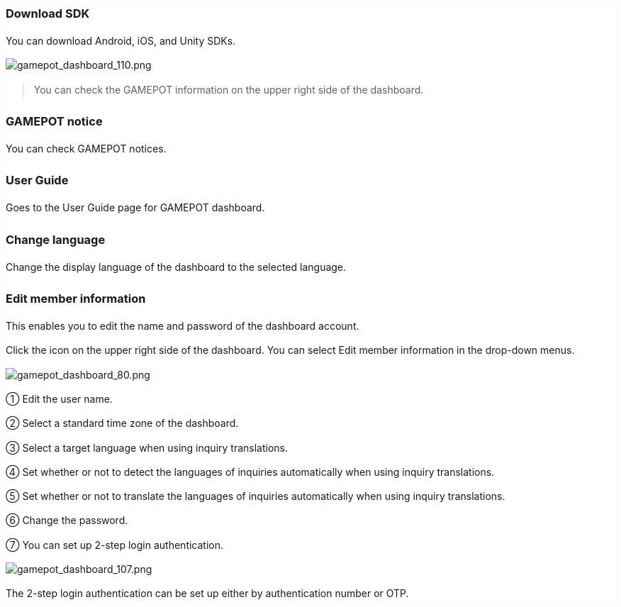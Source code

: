 ### Download SDK<a name="DownloadSDK"></a>


You can download Android, iOS, and Unity SDKs.

![gamepot_dashboard_110.png](https://cdn.document360.io/6998976f-9d95-4df8-b847-d375892b92c2/Images/Documentation/gamepot_dashboard_110%2810%29.png)



>You can check the GAMEPOT information on the upper right side of the dashboard.




### GAMEPOT notice<a name="GAMEPOTnotice"></a>


You can check GAMEPOT notices.

### User Guide<a name="UserGuide"></a>


Goes to the User Guide page for GAMEPOT dashboard.

### Change language<a name="Changelanguage"></a>


Change the display language of the dashboard to the selected language.

### Edit member information<a name="Editmemberinformation"></a>


This enables you to edit the name and password of the dashboard account.

Click the icon on the upper right side of the dashboard. You can select Edit member information in the drop-down menus.

![gamepot_dashboard_80.png](https://cdn.document360.io/6998976f-9d95-4df8-b847-d375892b92c2/Images/Documentation/gamepot_dashboard_80%2814%29.png)


① Edit the user name.

② Select a standard time zone of the dashboard.

③ Select a target language when using inquiry translations.

④ Set whether or not to detect the languages of inquiries automatically when using inquiry translations.

⑤ Set whether or not to translate the languages of inquiries automatically when using inquiry translations.

⑥ Change the password.

⑦ You can set up 2-step login authentication.

![gamepot_dashboard_107.png](https://cdn.document360.io/6998976f-9d95-4df8-b847-d375892b92c2/Images/Documentation/gamepot_dashboard_107%2814%29.png)


The 2-step login authentication can be set up either by authentication number or OTP.
